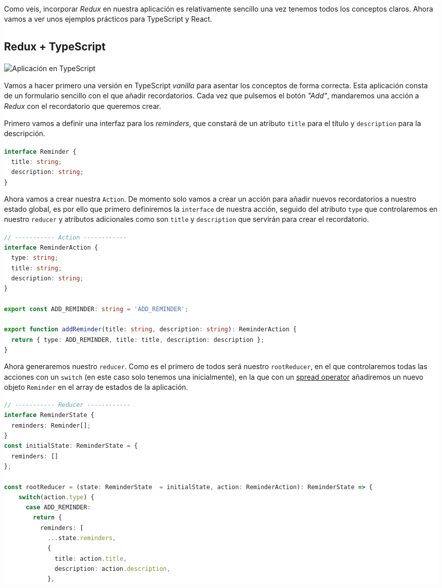 Como veis, incorporar *Redux* en nuestra aplicación es relativamente sencillo una vez tenemos todos los conceptos claros. Ahora vamos a ver unos ejemplos prácticos para TypeScript y React.

## Redux + TypeScript

![Aplicación en TypeScript](https://dev-to-uploads.s3.amazonaws.com/uploads/articles/7fcc1jegbtbh8p1fdp9w.png)

Vamos a hacer primero una versión en TypeScript *vanilla* para asentar los conceptos de forma correcta. Esta aplicación consta de un formulario sencillo con el que añadir recordatorios. Cada vez que pulsemos el botón *"Add"*, mandaremos una acción a *Redux* con el recordatorio que queremos crear.

Primero vamos a definir una interfaz para los *reminders*, que constará de un atributo `title` para el título y `description` para la descripción.

```typescript
interface Reminder {
  title: string;
  description: string;
}
```

Ahora vamos a crear nuestra `Action`. De momento solo vamos a crear un acción para añadir nuevos recordatorios a nuestro estado global, es por ello que primero definiremos la `interface` de nuestra acción, seguido del atributo `type` que controlaremos en nuestro `reducer` y atributos adicionales como son `title` y `description` que servirán para crear el recordatorio.

```typescript
// ----------- Action ------------
interface ReminderAction {
  type: string;
  title: string;
  description: string;
}

export const ADD_REMINDER: string = 'ADD_REMINDER';

export function addReminder(title: string, description: string): ReminderAction {
  return { type: ADD_REMINDER, title: title, description: description };
}
```

Ahora generaremos nuestro `reducer`. Como es el primero de todos será nuestro `rootReducer`, en el que controlaremos todas las acciones con un `switch` (en este caso solo tenemos una inicialmente), en la que con un [spread operator](https://developer.mozilla.org/en-US/docs/Web/JavaScript/Reference/Operators/Spread_syntax) añadiremos un nuevo objeto `Reminder` en el array de estados de la aplicación.

```typescript
// ----------- Reducer ------------ 
interface ReminderState {
  reminders: Reminder[];
}
const initialState: ReminderState = {
  reminders: []
};

const rootReducer = (state: ReminderState  = initialState, action: ReminderAction): ReminderState => {
    switch(action.type) {
      case ADD_REMINDER:
        return {
          reminders: [
            ...state.reminders,
            {
              title: action.title,
              description: action.description,
            },
```